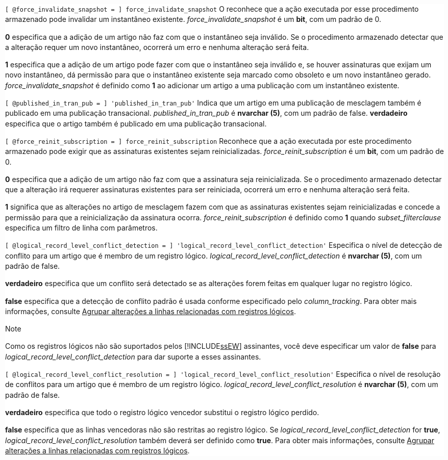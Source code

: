 `[ @force_invalidate_snapshot = ] force_invalidate_snapshot` O reconhece que a ação executada por esse procedimento armazenado pode invalidar um instantâneo existente. *force_invalidate_snapshot* é um **bit**, com um padrão de 0.  
  
 **0** especifica que a adição de um artigo não faz com que o instantâneo seja inválido. Se o procedimento armazenado detectar que a alteração requer um novo instantâneo, ocorrerá um erro e nenhuma alteração será feita.  
  
 **1** especifica que a adição de um artigo pode fazer com que o instantâneo seja inválido e, se houver assinaturas que exijam um novo instantâneo, dá permissão para que o instantâneo existente seja marcado como obsoleto e um novo instantâneo gerado. *force_invalidate_snapshot* é definido como **1** ao adicionar um artigo a uma publicação com um instantâneo existente.  
  
`[ @published_in_tran_pub = ] 'published_in_tran_pub'` Indica que um artigo em uma publicação de mesclagem também é publicado em uma publicação transacional. *published_in_tran_pub* é **nvarchar (5)**, com um padrão de false. **verdadeiro** especifica que o artigo também é publicado em uma publicação transacional.  
  
`[ @force_reinit_subscription = ] force_reinit_subscription` Reconhece que a ação executada por este procedimento armazenado pode exigir que as assinaturas existentes sejam reinicializadas. *force_reinit_subscription* é um **bit**, com um padrão de 0.  
  
 **0** especifica que a adição de um artigo não faz com que a assinatura seja reinicializada. Se o procedimento armazenado detectar que a alteração irá requerer assinaturas existentes para ser reiniciada, ocorrerá um erro e nenhuma alteração será feita.  
  
 **1** significa que as alterações no artigo de mesclagem fazem com que as assinaturas existentes sejam reinicializadas e concede a permissão para que a reinicialização da assinatura ocorra. *force_reinit_subscription* é definido como **1** quando *subset_filterclause* especifica um filtro de linha com parâmetros.  
  
`[ @logical_record_level_conflict_detection = ] 'logical_record_level_conflict_detection'` Especifica o nível de detecção de conflito para um artigo que é membro de um registro lógico. *logical_record_level_conflict_detection* é **nvarchar (5)**, com um padrão de false.  
  
 **verdadeiro** especifica que um conflito será detectado se as alterações forem feitas em qualquer lugar no registro lógico.  
  
 **false** especifica que a detecção de conflito padrão é usada conforme especificado pelo *column_tracking*. Para obter mais informações, consulte [Agrupar alterações a linhas relacionadas com registros lógicos](../../relational-databases/replication/merge/group-changes-to-related-rows-with-logical-records.md).  
  
> [!NOTE]  
>  Como os registros lógicos não são suportados pelos [!INCLUDE[ssEW](../../includes/ssew-md.md)] assinantes, você deve especificar um valor de **false** para *logical_record_level_conflict_detection* para dar suporte a esses assinantes.  
  
`[ @logical_record_level_conflict_resolution = ] 'logical_record_level_conflict_resolution'` Especifica o nível de resolução de conflitos para um artigo que é membro de um registro lógico. *logical_record_level_conflict_resolution* é **nvarchar (5)**, com um padrão de false.  
  
 **verdadeiro** especifica que todo o registro lógico vencedor substitui o registro lógico perdido.  
  
 **false** especifica que as linhas vencedoras não são restritas ao registro lógico. Se *logical_record_level_conflict_detection* for **true**, *logical_record_level_conflict_resolution* também deverá ser definido como **true**. Para obter mais informações, consulte [Agrupar alterações a linhas relacionadas com registros lógicos](../../relational-databases/replication/merge/group-changes-to-related-rows-with-logical-records.md).  
  